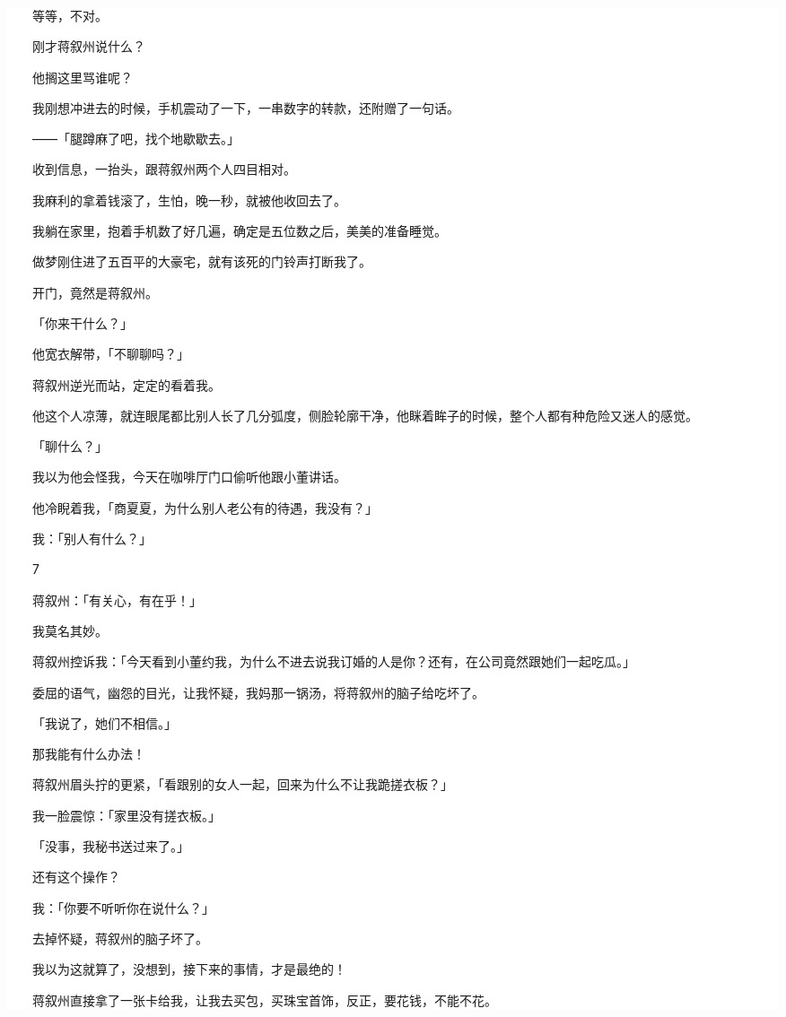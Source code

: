 &emsp;&emsp;等等，不对。  
  
&emsp;&emsp;刚才蒋叙州说什么？  
  
&emsp;&emsp;他搁这里骂谁呢？  
  
&emsp;&emsp;我刚想冲进去的时候，手机震动了一下，一串数字的转款，还附赠了一句话。  
  
&emsp;&emsp;——「腿蹲麻了吧，找个地歇歇去。」  
  
&emsp;&emsp;收到信息，一抬头，跟蒋叙州两个人四目相对。  
  
&emsp;&emsp;我麻利的拿着钱滚了，生怕，晚一秒，就被他收回去了。  
  
&emsp;&emsp;我躺在家里，抱着手机数了好几遍，确定是五位数之后，美美的准备睡觉。  
  
&emsp;&emsp;做梦刚住进了五百平的大豪宅，就有该死的门铃声打断我了。  
  
&emsp;&emsp;开门，竟然是蒋叙州。  
  
&emsp;&emsp;「你来干什么？」  
  
&emsp;&emsp;他宽衣解带，「不聊聊吗？」  
  
&emsp;&emsp;蒋叙州逆光而站，定定的看着我。  
  
&emsp;&emsp;他这个人凉薄，就连眼尾都比别人长了几分弧度，侧脸轮廓干净，他眯着眸子的时候，整个人都有种危险又迷人的感觉。  
  
&emsp;&emsp;「聊什么？」  
  
&emsp;&emsp;我以为他会怪我，今天在咖啡厅门口偷听他跟小董讲话。  
  
&emsp;&emsp;他冷睨着我，「商夏夏，为什么别人老公有的待遇，我没有？」  
  
&emsp;&emsp;我：「别人有什么？」  
  
&emsp;&emsp;7  
  
&emsp;&emsp;蒋叙州：「有关心，有在乎！」  
  
&emsp;&emsp;我莫名其妙。  
  
&emsp;&emsp;蒋叙州控诉我：「今天看到小董约我，为什么不进去说我订婚的人是你？还有，在公司竟然跟她们一起吃瓜。」  
  
&emsp;&emsp;委屈的语气，幽怨的目光，让我怀疑，我妈那一锅汤，将蒋叙州的脑子给吃坏了。  
  
&emsp;&emsp;「我说了，她们不相信。」  
  
&emsp;&emsp;那我能有什么办法！  
  
&emsp;&emsp;蒋叙州眉头拧的更紧，「看跟别的女人一起，回来为什么不让我跪搓衣板？」  
  
&emsp;&emsp;我一脸震惊：「家里没有搓衣板。」  
  
&emsp;&emsp;「没事，我秘书送过来了。」  
  
&emsp;&emsp;还有这个操作？  
  
&emsp;&emsp;我：「你要不听听你在说什么？」  
  
&emsp;&emsp;去掉怀疑，蒋叙州的脑子坏了。  
  
&emsp;&emsp;我以为这就算了，没想到，接下来的事情，才是最绝的！  
  
&emsp;&emsp;蒋叙州直接拿了一张卡给我，让我去买包，买珠宝首饰，反正，要花钱，不能不花。  
  